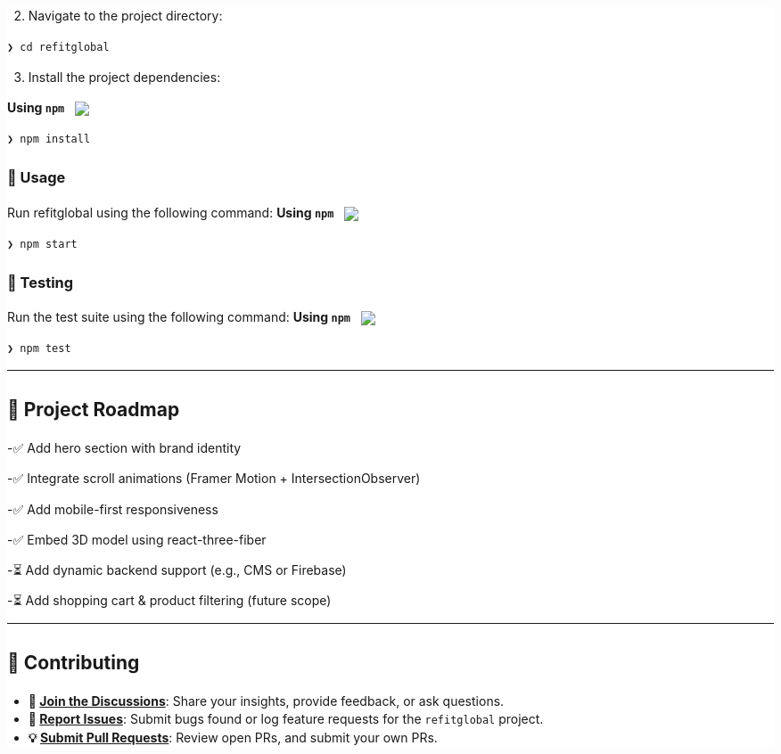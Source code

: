 2. Navigate to the project directory:
```sh
❯ cd refitglobal
```

3. Install the project dependencies:


**Using `npm`** &nbsp; [<img align="center" src="https://img.shields.io/badge/npm-CB3837.svg?style={badge_style}&logo=npm&logoColor=white" />](https://www.npmjs.com/)

```sh
❯ npm install
```




### 🤖 Usage
Run refitglobal using the following command:
**Using `npm`** &nbsp; [<img align="center" src="https://img.shields.io/badge/npm-CB3837.svg?style={badge_style}&logo=npm&logoColor=white" />](https://www.npmjs.com/)

```sh
❯ npm start
```


### 🧪 Testing
Run the test suite using the following command:
**Using `npm`** &nbsp; [<img align="center" src="https://img.shields.io/badge/npm-CB3837.svg?style={badge_style}&logo=npm&logoColor=white" />](https://www.npmjs.com/)

```sh
❯ npm test
```


---
## 📌 Project Roadmap

-✅ Add hero section with brand identity

-✅ Integrate scroll animations (Framer Motion + IntersectionObserver)

-✅ Add mobile-first responsiveness

-✅ Embed 3D model using react-three-fiber

-⏳ Add dynamic backend support (e.g., CMS or Firebase)

-⏳ Add shopping cart & product filtering (future scope)



---

## 🔰 Contributing

- **💬 [Join the Discussions](https://github.com/su139t/refitglobal/discussions)**: Share your insights, provide feedback, or ask questions.
- **🐛 [Report Issues](https://github.com/su139t/refitglobal/issues)**: Submit bugs found or log feature requests for the `refitglobal` project.
- **💡 [Submit Pull Requests](https://github.com/su139t/refitglobal/blob/main/CONTRIBUTING.md)**: Review open PRs, and submit your own PRs.
